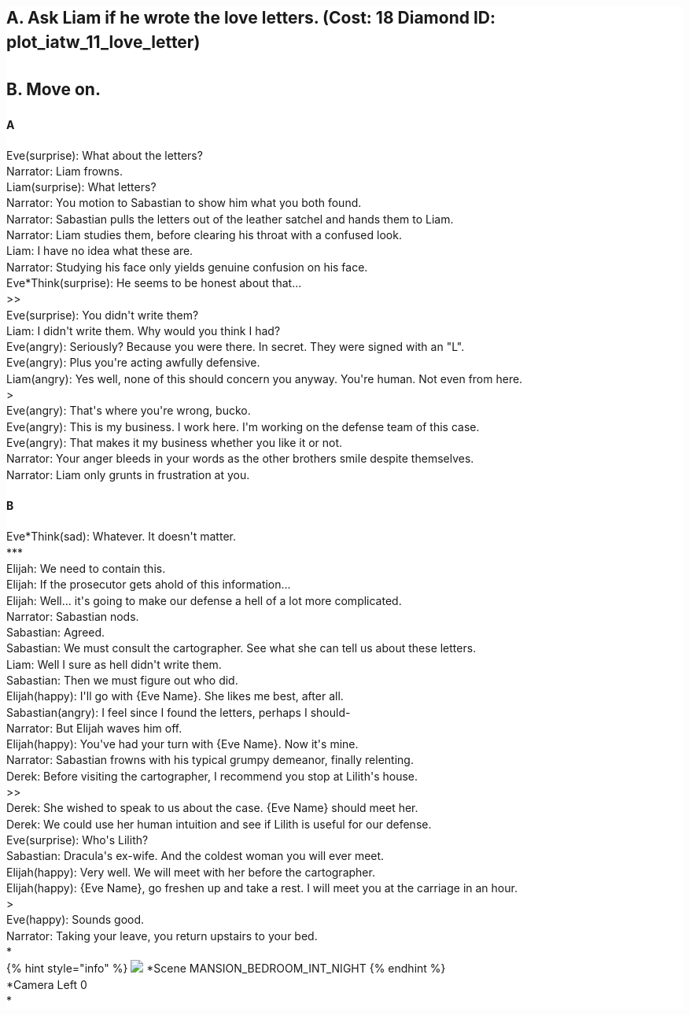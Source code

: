 ## A. Ask Liam if he wrote the love letters. (Cost: 18 Diamond ID: plot_iatw_11_love_letter)  
## B. Move on.  
#### A  
Eve(surprise): What about the letters?  
Narrator: Liam frowns.  
Liam(surprise): What letters?  
Narrator: You motion to Sabastian to show him what you both found.  
Narrator: Sabastian pulls the letters out of the leather satchel and hands them to Liam.  
Narrator: Liam studies them, before clearing his throat with a confused look.  
Liam: I have no idea what these are.  
Narrator: Studying his face only yields genuine confusion on his face.  
Eve*Think(surprise): He seems to be honest about that...  
\>>  
Eve(surprise): You didn't write them?  
Liam: I didn't write them. Why would you think I had?  
Eve(angry): Seriously? Because you were there. In secret. They were signed with an "L".  
Eve(angry): Plus you're acting awfully defensive.  
Liam(angry): Yes well, none of this should concern you anyway. You're human. Not even from here.  
\>  
Eve(angry): That's where you're wrong, bucko.  
Eve(angry): This is my business. I work here. I'm working on the defense team of this case.  
Eve(angry):  That makes it my business whether you like it or not.  
Narrator: Your anger bleeds in your words as the other brothers smile despite themselves.  
Narrator: Liam only grunts in frustration at you.  
#### B  
Eve*Think(sad): Whatever. It doesn't matter.  
\***  
Elijah: We need to contain this.  
Elijah: If the prosecutor gets ahold of this information...  
Elijah: Well... it's going to make our defense a hell of a lot more complicated.  
Narrator: Sabastian nods.  
Sabastian: Agreed.  
Sabastian: We must consult the cartographer. See what she can tell us about these letters.  
Liam: Well I sure as hell didn't write them.  
Sabastian: Then we must figure out who did.  
Elijah(happy): I'll go with {Eve Name}. She likes me best, after all.  
Sabastian(angry): I feel since I found the letters, perhaps I should-  
Narrator: But Elijah waves him off.  
Elijah(happy): You've had your turn with {Eve Name}. Now it's mine.  
Narrator: Sabastian frowns with his typical grumpy demeanor, finally relenting.  
Derek: Before visiting the cartographer, I recommend you stop at Lilith's house.  
\>>  
Derek: She wished to speak to us about the case. {Eve Name} should meet her.  
Derek: We could use her human intuition and see if Lilith is useful for our defense.  
Eve(surprise): Who's Lilith?  
Sabastian: Dracula's ex-wife. And the coldest woman you will ever meet.  
Elijah(happy): Very well. We will meet with her before the cartographer.  
Elijah(happy): {Eve Name}, go freshen up and take a rest. I will meet you at the carriage in an hour.  
\>  
Eve(happy): Sounds good.  
Narrator: Taking your leave, you return upstairs to your bed.  
\*  
{% hint style="info" %}
<img src='https://ustories.saiyunyx.com/update/CDN_C/CDN/BGPics/bg_city_mansion_bedroom_int_night.jpg-story' width='60'>
\*Scene MANSION_BEDROOM_INT_NIGHT
{% endhint %}  
\*Camera Left 0  
\*  